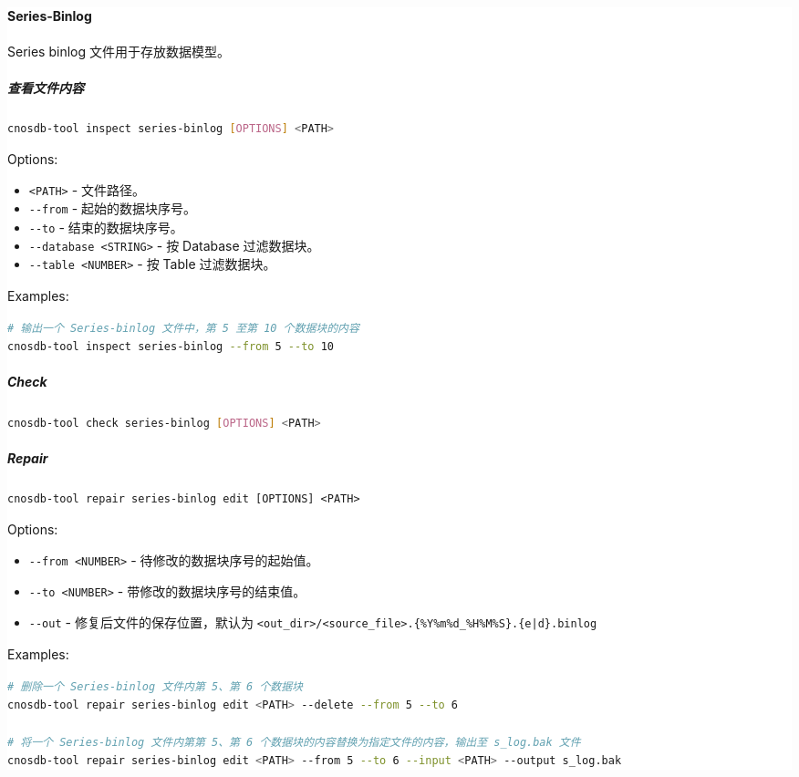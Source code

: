 #### Series-Binlog

Series binlog 文件用于存放数据模型。

##### 查看文件内容

```sh
cnosdb-tool inspect series-binlog [OPTIONS] <PATH>
```

Options:

- `<PATH>` - 文件路径。
- `--from` - 起始的数据块序号。
- `--to` - 结束的数据块序号。
- `--database <STRING>` - 按 Database 过滤数据块。
- `--table <NUMBER>` - 按 Table 过滤数据块。

Examples:

```sh
# 输出一个 Series-binlog 文件中，第 5 至第 10 个数据块的内容
cnosdb-tool inspect series-binlog --from 5 --to 10
```

##### Check

```sh
cnosdb-tool check series-binlog [OPTIONS] <PATH>
```

##### Repair

```
cnosdb-tool repair series-binlog edit [OPTIONS] <PATH>
```

Options:

- `--from <NUMBER>` - 待修改的数据块序号的起始值。
- `--to <NUMBER>` - 带修改的数据块序号的结束值。

- `--out` - 修复后文件的保存位置，默认为 `<out_dir>/<source_file>.{%Y%m%d_%H%M%S}.{e|d}.binlog`

Examples:

```sh
# 删除一个 Series-binlog 文件内第 5、第 6 个数据块
cnosdb-tool repair series-binlog edit <PATH> --delete --from 5 --to 6

# 将一个 Series-binlog 文件内第第 5、第 6 个数据块的内容替换为指定文件的内容，输出至 s_log.bak 文件
cnosdb-tool repair series-binlog edit <PATH> --from 5 --to 6 --input <PATH> --output s_log.bak
```


